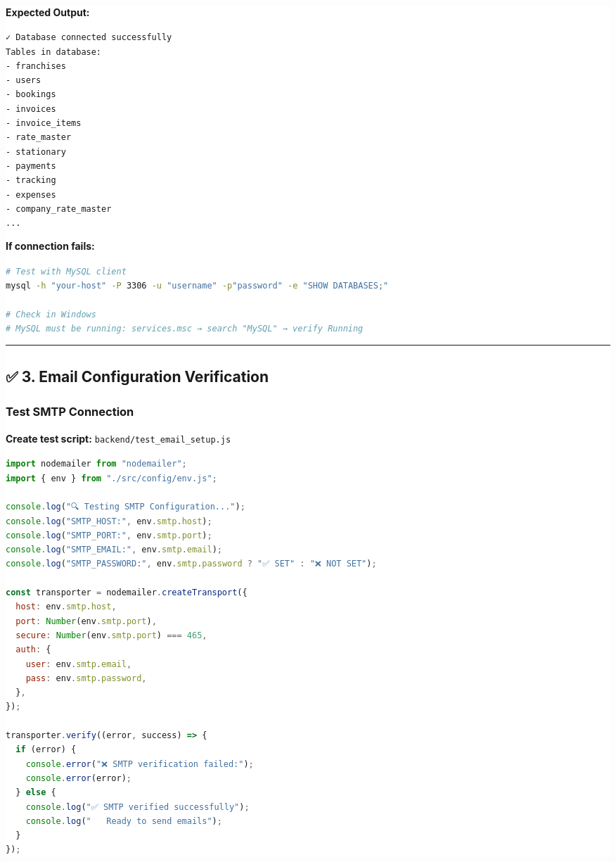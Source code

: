 **Expected Output:**

```
✓ Database connected successfully
Tables in database:
- franchises
- users
- bookings
- invoices
- invoice_items
- rate_master
- stationary
- payments
- tracking
- expenses
- company_rate_master
...
```

**If connection fails:**

```bash
# Test with MySQL client
mysql -h "your-host" -P 3306 -u "username" -p"password" -e "SHOW DATABASES;"

# Check in Windows
# MySQL must be running: services.msc → search "MySQL" → verify Running
```

---

## ✅ 3. Email Configuration Verification

### Test SMTP Connection

**Create test script:** `backend/test_email_setup.js`

```javascript
import nodemailer from "nodemailer";
import { env } from "./src/config/env.js";

console.log("🔍 Testing SMTP Configuration...");
console.log("SMTP_HOST:", env.smtp.host);
console.log("SMTP_PORT:", env.smtp.port);
console.log("SMTP_EMAIL:", env.smtp.email);
console.log("SMTP_PASSWORD:", env.smtp.password ? "✅ SET" : "❌ NOT SET");

const transporter = nodemailer.createTransport({
  host: env.smtp.host,
  port: Number(env.smtp.port),
  secure: Number(env.smtp.port) === 465,
  auth: {
    user: env.smtp.email,
    pass: env.smtp.password,
  },
});

transporter.verify((error, success) => {
  if (error) {
    console.error("❌ SMTP verification failed:");
    console.error(error);
  } else {
    console.log("✅ SMTP verified successfully");
    console.log("   Ready to send emails");
  }
});
```